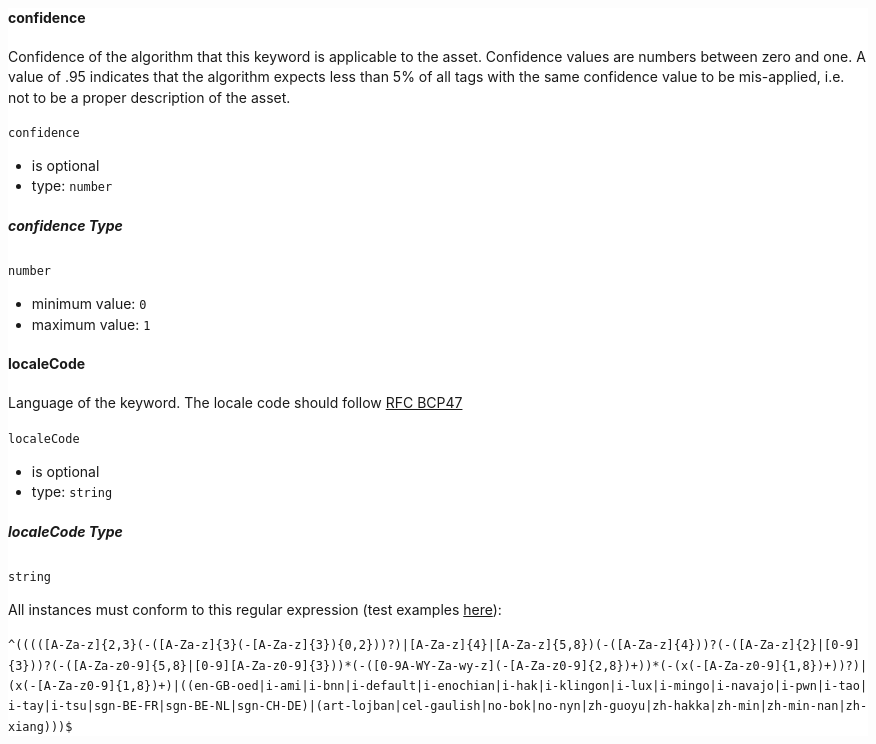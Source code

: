 





#### confidence

Confidence of the algorithm that this keyword is applicable to the asset. Confidence values are numbers between zero and one. A value of .95 indicates that the algorithm expects less than 5% of all tags with the same confidence value to be mis-applied, i.e. not to be a proper description of the asset.

`confidence`
* is optional
* type: `number`

##### confidence Type


`number`
* minimum value: `0`
* maximum value: `1`







#### localeCode

Language of the keyword. The locale code should follow [RFC BCP47](https://tools.ietf.org/html/bcp47)

`localeCode`
* is optional
* type: `string`

##### localeCode Type


`string`


All instances must conform to this regular expression 
(test examples [here](https://regexr.com/?expression=%5E((((%5BA-Za-z%5D%7B2%2C3%7D(-(%5BA-Za-z%5D%7B3%7D(-%5BA-Za-z%5D%7B3%7D)%7B0%2C2%7D))%3F)%7C%5BA-Za-z%5D%7B4%7D%7C%5BA-Za-z%5D%7B5%2C8%7D)(-(%5BA-Za-z%5D%7B4%7D))%3F(-(%5BA-Za-z%5D%7B2%7D%7C%5B0-9%5D%7B3%7D))%3F(-(%5BA-Za-z0-9%5D%7B5%2C8%7D%7C%5B0-9%5D%5BA-Za-z0-9%5D%7B3%7D))*(-(%5B0-9A-WY-Za-wy-z%5D(-%5BA-Za-z0-9%5D%7B2%2C8%7D)%2B))*(-(x(-%5BA-Za-z0-9%5D%7B1%2C8%7D)%2B))%3F)%7C(x(-%5BA-Za-z0-9%5D%7B1%2C8%7D)%2B)%7C((en-GB-oed%7Ci-ami%7Ci-bnn%7Ci-default%7Ci-enochian%7Ci-hak%7Ci-klingon%7Ci-lux%7Ci-mingo%7Ci-navajo%7Ci-pwn%7Ci-tao%7Ci-tay%7Ci-tsu%7Csgn-BE-FR%7Csgn-BE-NL%7Csgn-CH-DE)%7C(art-lojban%7Ccel-gaulish%7Cno-bok%7Cno-nyn%7Czh-guoyu%7Czh-hakka%7Czh-min%7Czh-min-nan%7Czh-xiang)))%24)):
```regex
^(((([A-Za-z]{2,3}(-([A-Za-z]{3}(-[A-Za-z]{3}){0,2}))?)|[A-Za-z]{4}|[A-Za-z]{5,8})(-([A-Za-z]{4}))?(-([A-Za-z]{2}|[0-9]{3}))?(-([A-Za-z0-9]{5,8}|[0-9][A-Za-z0-9]{3}))*(-([0-9A-WY-Za-wy-z](-[A-Za-z0-9]{2,8})+))*(-(x(-[A-Za-z0-9]{1,8})+))?)|(x(-[A-Za-z0-9]{1,8})+)|((en-GB-oed|i-ami|i-bnn|i-default|i-enochian|i-hak|i-klingon|i-lux|i-mingo|i-navajo|i-pwn|i-tao|i-tay|i-tsu|sgn-BE-FR|sgn-BE-NL|sgn-CH-DE)|(art-lojban|cel-gaulish|no-bok|no-nyn|zh-guoyu|zh-hakka|zh-min|zh-min-nan|zh-xiang)))$
```

